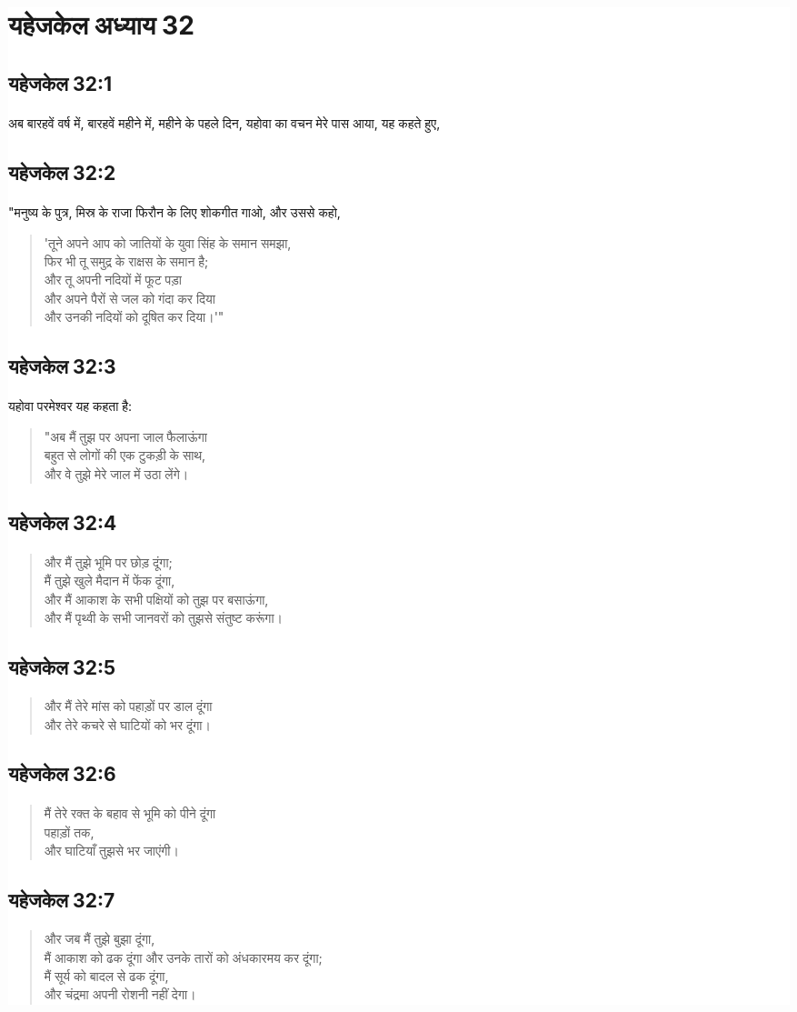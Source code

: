 # यहेजकेल अध्याय 32

## यहेजकेल 32:1

अब बारहवें वर्ष में, बारहवें महीने में, महीने के पहले दिन, यहोवा का वचन मेरे पास आया, यह कहते हुए,

## यहेजकेल 32:2

"मनुष्य के पुत्र, मिस्र के राजा फिरौन के लिए शोकगीत गाओ, और उससे कहो,

> 'तूने अपने आप को जातियों के युवा सिंह के समान समझा,  
> फिर भी तू समुद्र के राक्षस के समान है;  
> और तू अपनी नदियों में फूट पड़ा  
> और अपने पैरों से जल को गंदा कर दिया  
> और उनकी नदियों को दूषित कर दिया।'"

## यहेजकेल 32:3

यहोवा परमेश्वर यह कहता है:

> "अब मैं तुझ पर अपना जाल फैलाऊंगा  
> बहुत से लोगों की एक टुकड़ी के साथ,  
> और वे तुझे मेरे जाल में उठा लेंगे।

## यहेजकेल 32:4

> और मैं तुझे भूमि पर छोड़ दूंगा;  
> मैं तुझे खुले मैदान में फेंक दूंगा,  
> और मैं आकाश के सभी पक्षियों को तुझ पर बसाऊंगा,  
> और मैं पृथ्वी के सभी जानवरों को तुझसे संतुष्ट करूंगा।

## यहेजकेल 32:5

> और मैं तेरे मांस को पहाड़ों पर डाल दूंगा  
> और तेरे कचरे से घाटियों को भर दूंगा।

## यहेजकेल 32:6

> मैं तेरे रक्त के बहाव से भूमि को पीने दूंगा  
> पहाड़ों तक,  
> और घाटियाँ तुझसे भर जाएंगी।

## यहेजकेल 32:7

> और जब मैं तुझे बुझा दूंगा,  
> मैं आकाश को ढक दूंगा और उनके तारों को अंधकारमय कर दूंगा;  
> मैं सूर्य को बादल से ढक दूंगा,  
> और चंद्रमा अपनी रोशनी नहीं देगा।
